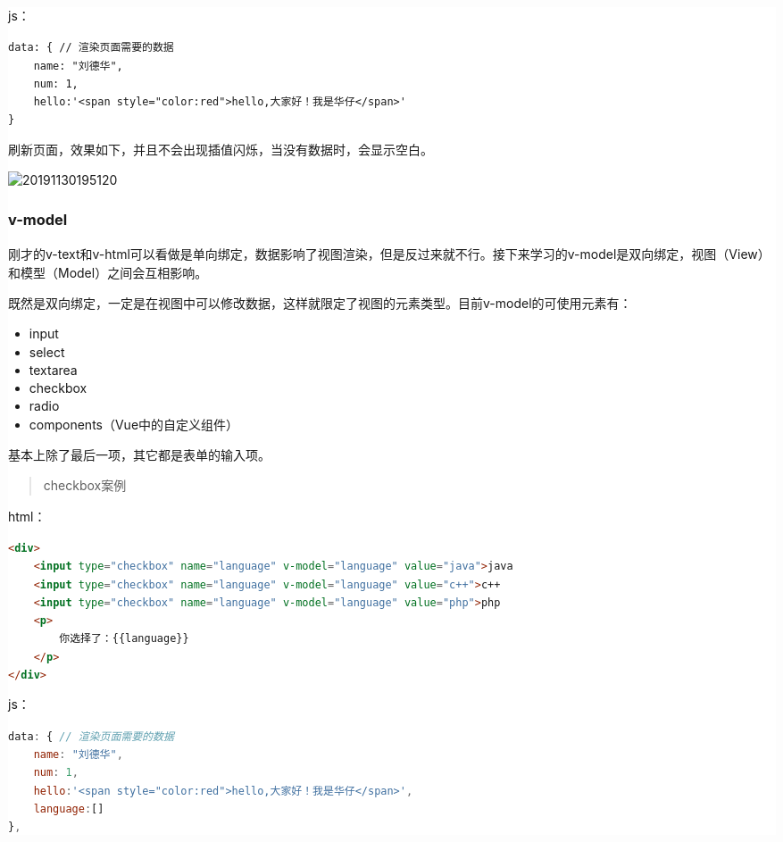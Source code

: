 js：

```javscript
data: { // 渲染页面需要的数据
    name: "刘德华",
    num: 1,
    hello:'<span style="color:red">hello,大家好！我是华仔</span>'
}
```

刷新页面，效果如下，并且不会出现插值闪烁，当没有数据时，会显示空白。

![20191130195120](https://cdn.static.note.zzrfdsn.cn/images/vue/20191130195307.gif)



### v-model

刚才的v-text和v-html可以看做是单向绑定，数据影响了视图渲染，但是反过来就不行。接下来学习的v-model是双向绑定，视图（View）和模型（Model）之间会互相影响。

既然是双向绑定，一定是在视图中可以修改数据，这样就限定了视图的元素类型。目前v-model的可使用元素有：

- input
- select
- textarea
- checkbox
- radio
- components（Vue中的自定义组件）

基本上除了最后一项，其它都是表单的输入项。



> checkbox案例

html：

```html
<div>
    <input type="checkbox" name="language" v-model="language" value="java">java
    <input type="checkbox" name="language" v-model="language" value="c++">c++
    <input type="checkbox" name="language" v-model="language" value="php">php
    <p>
        你选择了：{{language}}
    </p>
</div>
```

js：

```javascript
data: { // 渲染页面需要的数据
    name: "刘德华",
    num: 1,
    hello:'<span style="color:red">hello,大家好！我是华仔</span>',
    language:[]
},
```
